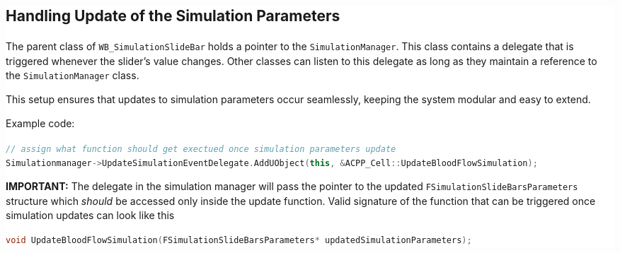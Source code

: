 ## Handling Update of the Simulation Parameters  

The parent class of `WB_SimulationSlideBar` holds a pointer to the `SimulationManager`. This class contains a delegate that is triggered whenever the slider’s value changes. Other classes can listen to this delegate as long as they maintain a reference to the `SimulationManager` class.  

This setup ensures that updates to simulation parameters occur seamlessly, keeping the system modular and easy to extend.

Example code:

```c++
// assign what function should get exectued once simulation parameters update
Simulationmanager->UpdateSimulationEventDelegate.AddUObject(this, &ACPP_Cell::UpdateBloodFlowSimulation);
```

**IMPORTANT:** The delegate in the simulation manager will pass the pointer to the updated `FSimulationSlideBarsParameters` structure which *should* be accessed only inside the update function.
Valid signature of the function that can be triggered once simulation updates can look like this

```c++
void UpdateBloodFlowSimulation(FSimulationSlideBarsParameters* updatedSimulationParameters);
```
